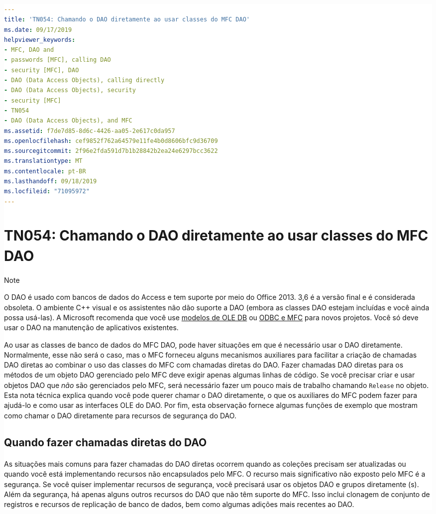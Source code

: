 ```yaml
---
title: 'TN054: Chamando o DAO diretamente ao usar classes do MFC DAO'
ms.date: 09/17/2019
helpviewer_keywords:
- MFC, DAO and
- passwords [MFC], calling DAO
- security [MFC], DAO
- DAO (Data Access Objects), calling directly
- DAO (Data Access Objects), security
- security [MFC]
- TN054
- DAO (Data Access Objects), and MFC
ms.assetid: f7de7d85-8d6c-4426-aa05-2e617c0da957
ms.openlocfilehash: cef9852f762a64579e11fe4b0d8606bfc9d36709
ms.sourcegitcommit: 2f96e2fda591d7b1b28842b2ea24e6297bcc3622
ms.translationtype: MT
ms.contentlocale: pt-BR
ms.lasthandoff: 09/18/2019
ms.locfileid: "71095972"
---
```

# <a name="tn054-calling-dao-directly-while-using-mfc-dao-classes"></a>TN054: Chamando o DAO diretamente ao usar classes do MFC DAO

> [!NOTE]
> O DAO é usado com bancos de dados do Access e tem suporte por meio do Office 2013. 3,6 é a versão final e é considerada obsoleta. O ambiente C++ visual e os assistentes não dão suporte a DAO (embora as classes DAO estejam incluídas e você ainda possa usá-las). A Microsoft recomenda que você use [modelos de OLE DB](../data/oledb/ole-db-templates.md) ou [ODBC e MFC](../data/odbc/odbc-and-mfc.md) para novos projetos. Você só deve usar o DAO na manutenção de aplicativos existentes.

Ao usar as classes de banco de dados do MFC DAO, pode haver situações em que é necessário usar o DAO diretamente. Normalmente, esse não será o caso, mas o MFC forneceu alguns mecanismos auxiliares para facilitar a criação de chamadas DAO diretas ao combinar o uso das classes do MFC com chamadas diretas do DAO. Fazer chamadas DAO diretas para os métodos de um objeto DAO gerenciado pelo MFC deve exigir apenas algumas linhas de código. Se você precisar criar e usar objetos DAO que *não* são gerenciados pelo MFC, será necessário fazer um pouco mais de trabalho chamando `Release` no objeto. Esta nota técnica explica quando você pode querer chamar o DAO diretamente, o que os auxiliares do MFC podem fazer para ajudá-lo e como usar as interfaces OLE do DAO. Por fim, esta observação fornece algumas funções de exemplo que mostram como chamar o DAO diretamente para recursos de segurança do DAO.

## <a name="when-to-make-direct-dao-calls"></a>Quando fazer chamadas diretas do DAO

As situações mais comuns para fazer chamadas do DAO diretas ocorrem quando as coleções precisam ser atualizadas ou quando você está implementando recursos não encapsulados pelo MFC. O recurso mais significativo não exposto pelo MFC é a segurança. Se você quiser implementar recursos de segurança, você precisará usar os objetos DAO e grupos diretamente (s). Além da segurança, há apenas alguns outros recursos do DAO que não têm suporte do MFC. Isso inclui clonagem de conjunto de registros e recursos de replicação de banco de dados, bem como algumas adições mais recentes ao DAO.
